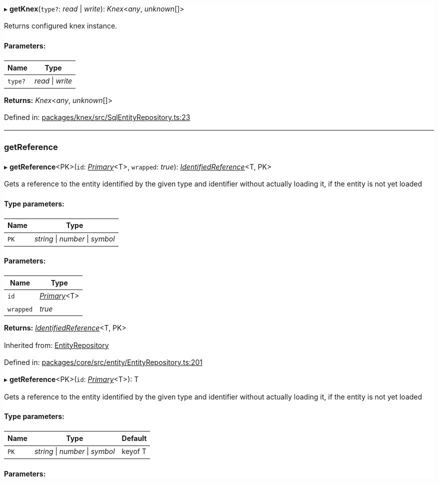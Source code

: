 ▸ **getKnex**(`type?`: *read* \| *write*): *Knex*<*any*, *unknown*[]\>

Returns configured knex instance.

#### Parameters:

Name | Type |
------ | ------ |
`type?` | *read* \| *write* |

**Returns:** *Knex*<*any*, *unknown*[]\>

Defined in: [packages/knex/src/SqlEntityRepository.ts:23](https://github.com/mikro-orm/mikro-orm/blob/969d4229bd/packages/knex/src/SqlEntityRepository.ts#L23)

___

### getReference

▸ **getReference**<PK\>(`id`: [*Primary*](../modules/core.md#primary)<T\>, `wrapped`: *true*): [*IdentifiedReference*](../modules/core.md#identifiedreference)<T, PK\>

Gets a reference to the entity identified by the given type and identifier without actually loading it, if the entity is not yet loaded

#### Type parameters:

Name | Type |
------ | ------ |
`PK` | *string* \| *number* \| *symbol* |

#### Parameters:

Name | Type |
------ | ------ |
`id` | [*Primary*](../modules/core.md#primary)<T\> |
`wrapped` | *true* |

**Returns:** [*IdentifiedReference*](../modules/core.md#identifiedreference)<T, PK\>

Inherited from: [EntityRepository](core.entityrepository.md)

Defined in: [packages/core/src/entity/EntityRepository.ts:201](https://github.com/mikro-orm/mikro-orm/blob/969d4229bd/packages/core/src/entity/EntityRepository.ts#L201)

▸ **getReference**<PK\>(`id`: [*Primary*](../modules/core.md#primary)<T\>): T

Gets a reference to the entity identified by the given type and identifier without actually loading it, if the entity is not yet loaded

#### Type parameters:

Name | Type | Default |
------ | ------ | ------ |
`PK` | *string* \| *number* \| *symbol* | keyof T |

#### Parameters:
